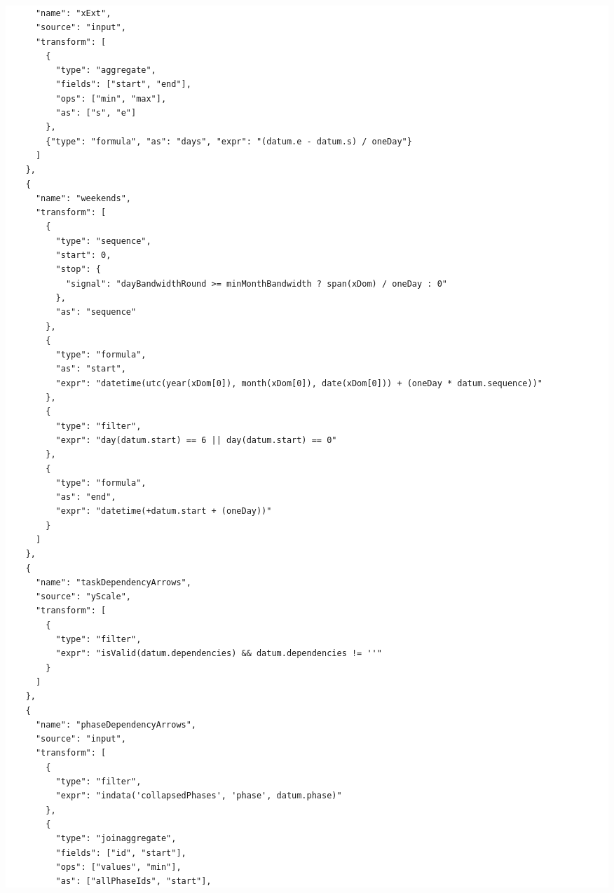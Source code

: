 ```
      "name": "xExt",
      "source": "input",
      "transform": [
        {
          "type": "aggregate",
          "fields": ["start", "end"],
          "ops": ["min", "max"],
          "as": ["s", "e"]
        },
        {"type": "formula", "as": "days", "expr": "(datum.e - datum.s) / oneDay"}
      ]
    },
    {
      "name": "weekends",
      "transform": [
        {
          "type": "sequence",
          "start": 0,
          "stop": {
            "signal": "dayBandwidthRound >= minMonthBandwidth ? span(xDom) / oneDay : 0"
          },
          "as": "sequence"
        },
        {
          "type": "formula",
          "as": "start",
          "expr": "datetime(utc(year(xDom[0]), month(xDom[0]), date(xDom[0])) + (oneDay * datum.sequence))"
        },
        {
          "type": "filter",
          "expr": "day(datum.start) == 6 || day(datum.start) == 0"
        },
        {
          "type": "formula",
          "as": "end",
          "expr": "datetime(+datum.start + (oneDay))"
        }
      ]
    },
    {
      "name": "taskDependencyArrows",
      "source": "yScale",
      "transform": [
        {
          "type": "filter",
          "expr": "isValid(datum.dependencies) && datum.dependencies != ''"
        }
      ]
    },
    {
      "name": "phaseDependencyArrows",
      "source": "input",
      "transform": [
        {
          "type": "filter",
          "expr": "indata('collapsedPhases', 'phase', datum.phase)"
        },
        {
          "type": "joinaggregate",
          "fields": ["id", "start"],
          "ops": ["values", "min"],
          "as": ["allPhaseIds", "start"],
```